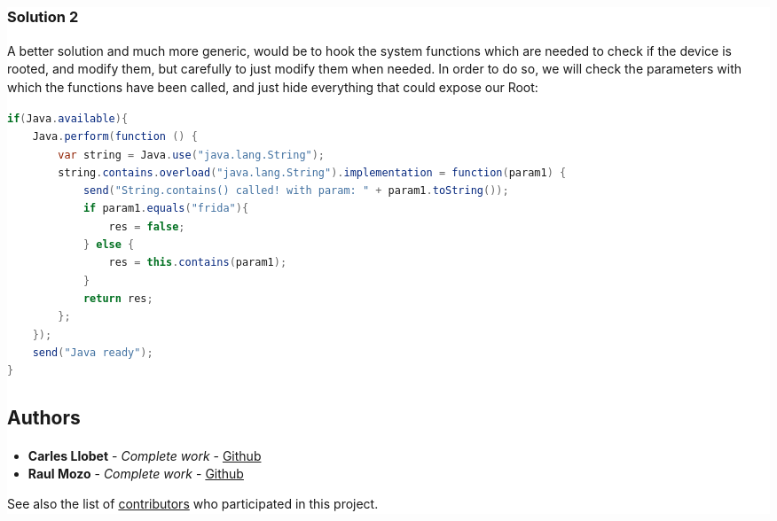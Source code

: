 ### Solution 2

A better solution and much more generic, would be to hook the system functions which are needed to check if the device is rooted, and modify them, but carefully to just modify them when needed. In order to do so, we will check the parameters with which the functions have been called, and just hide everything that could expose our Root:

```java
if(Java.available){
    Java.perform(function () {
        var string = Java.use("java.lang.String");
        string.contains.overload("java.lang.String").implementation = function(param1) {
            send("String.contains() called! with param: " + param1.toString());
            if param1.equals("frida"){
                res = false;
            } else {
                res = this.contains(param1);
            }
            return res;
        };
    });
    send("Java ready");
}
```

## Authors

* **Carles Llobet** - *Complete work* - [Github](https://github.com/CarlesLlobet)
* **Raul Mozo** - *Complete work* - [Github](https://github.com/raulmozosuarez)

See also the list of [contributors](https://github.com/CarlesLlobet/VulnerableApps/contributors) who participated in this project.
